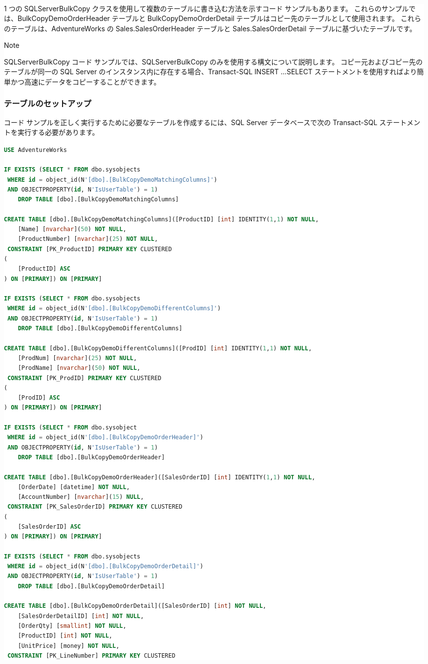 1 つの SQLServerBulkCopy クラスを使用して複数のテーブルに書き込む方法を示すコード サンプルもあります。 これらのサンプルでは、BulkCopyDemoOrderHeader テーブルと BulkCopyDemoOrderDetail テーブルはコピー先のテーブルとして使用されます。 これらのテーブルは、AdventureWorks の Sales.SalesOrderHeader テーブルと Sales.SalesOrderDetail テーブルに基づいたテーブルです。  
  
> [!NOTE]  
> SQLServerBulkCopy コード サンプルでは、SQLServerBulkCopy のみを使用する構文について説明します。 コピー元およびコピー先のテーブルが同一の SQL Server のインスタンス内に存在する場合、Transact-SQL INSERT ...SELECT ステートメントを使用すればより簡単かつ高速にデータをコピーすることができます。  

### <a name="table-setup"></a>テーブルのセットアップ  

コード サンプルを正しく実行するために必要なテーブルを作成するには、SQL Server データベースで次の Transact-SQL ステートメントを実行する必要があります。  

```sql
USE AdventureWorks  
  
IF EXISTS (SELECT * FROM dbo.sysobjects
 WHERE id = object_id(N'[dbo].[BulkCopyDemoMatchingColumns]')
 AND OBJECTPROPERTY(id, N'IsUserTable') = 1)  
    DROP TABLE [dbo].[BulkCopyDemoMatchingColumns]  
  
CREATE TABLE [dbo].[BulkCopyDemoMatchingColumns]([ProductID] [int] IDENTITY(1,1) NOT NULL,  
    [Name] [nvarchar](50) NOT NULL,  
    [ProductNumber] [nvarchar](25) NOT NULL,  
 CONSTRAINT [PK_ProductID] PRIMARY KEY CLUSTERED
(  
    [ProductID] ASC  
) ON [PRIMARY]) ON [PRIMARY]  
  
IF EXISTS (SELECT * FROM dbo.sysobjects
 WHERE id = object_id(N'[dbo].[BulkCopyDemoDifferentColumns]')
 AND OBJECTPROPERTY(id, N'IsUserTable') = 1)  
    DROP TABLE [dbo].[BulkCopyDemoDifferentColumns]  
  
CREATE TABLE [dbo].[BulkCopyDemoDifferentColumns]([ProdID] [int] IDENTITY(1,1) NOT NULL,  
    [ProdNum] [nvarchar](25) NOT NULL,  
    [ProdName] [nvarchar](50) NOT NULL,  
 CONSTRAINT [PK_ProdID] PRIMARY KEY CLUSTERED
(  
    [ProdID] ASC  
) ON [PRIMARY]) ON [PRIMARY]  
  
IF EXISTS (SELECT * FROM dbo.sysobject
 WHERE id = object_id(N'[dbo].[BulkCopyDemoOrderHeader]')
 AND OBJECTPROPERTY(id, N'IsUserTable') = 1)  
    DROP TABLE [dbo].[BulkCopyDemoOrderHeader]  
  
CREATE TABLE [dbo].[BulkCopyDemoOrderHeader]([SalesOrderID] [int] IDENTITY(1,1) NOT NULL,  
    [OrderDate] [datetime] NOT NULL,  
    [AccountNumber] [nvarchar](15) NULL,  
 CONSTRAINT [PK_SalesOrderID] PRIMARY KEY CLUSTERED
(  
    [SalesOrderID] ASC  
) ON [PRIMARY]) ON [PRIMARY]  
  
IF EXISTS (SELECT * FROM dbo.sysobjects
 WHERE id = object_id(N'[dbo].[BulkCopyDemoOrderDetail]')
 AND OBJECTPROPERTY(id, N'IsUserTable') = 1)  
    DROP TABLE [dbo].[BulkCopyDemoOrderDetail]  
  
CREATE TABLE [dbo].[BulkCopyDemoOrderDetail]([SalesOrderID] [int] NOT NULL,  
    [SalesOrderDetailID] [int] NOT NULL,  
    [OrderQty] [smallint] NOT NULL,  
    [ProductID] [int] NOT NULL,  
    [UnitPrice] [money] NOT NULL,  
 CONSTRAINT [PK_LineNumber] PRIMARY KEY CLUSTERED
```